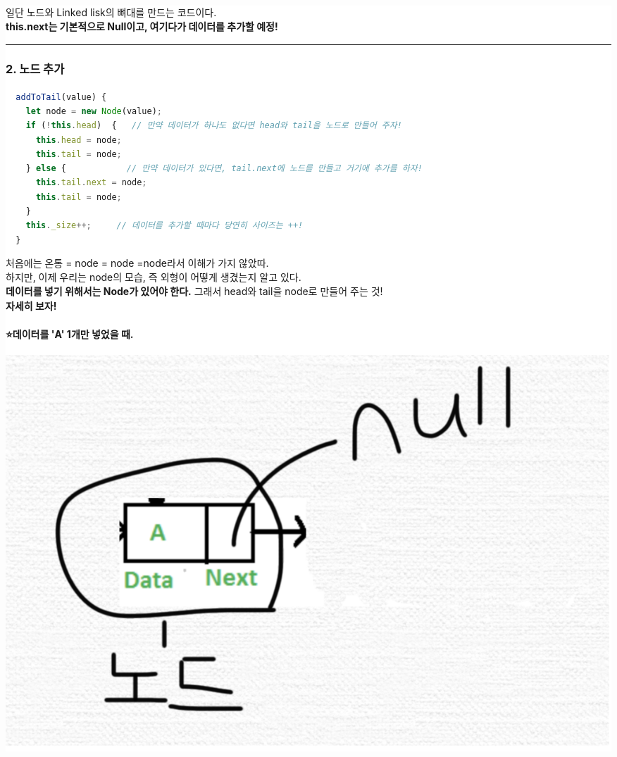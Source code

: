 일단 노드와 Linked lisk의 뼈대를 만드는 코드이다.  
**this.next는 기본적으로 Null이고, 여기다가 데이터를 추가할 예정!**

---

### **2. 노드 추가**

```js
  addToTail(value) {
    let node = new Node(value);
    if (!this.head)  {   // 만약 데이터가 하나도 없다면 head와 tail을 노드로 만들어 주자!
      this.head = node;
      this.tail = node;
    } else {            // 만약 데이터가 있다면, tail.next에 노드를 만들고 거기에 추가를 하자!
      this.tail.next = node;
      this.tail = node;
    }
    this._size++;     // 데이터를 추가할 때마다 당연히 사이즈는 ++!
  }
```

처음에는 온통 = node = node =node라서 이해가 가지 않았따.  
하지만, 이제 우리는 node의 모습, 즉 외형이 어떻게 생겼는지 알고 있다.  
**데이터를 넣기 위해서는 Node가 있어야 한다.** 그래서 head와 tail을 node로 만들어 주는 것!  
**자세히 보자!**

#### **⭐️데이터를 'A' 1개만 넣었을 때.**

![image](/assets/img/sample/link3.png)
